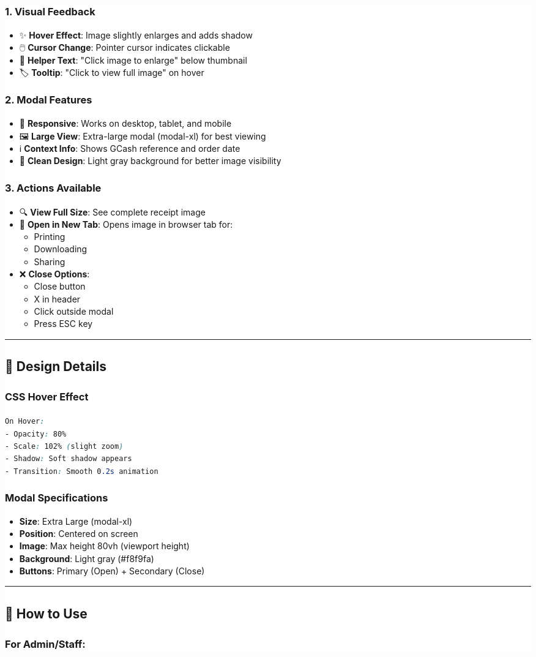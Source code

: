 ### 1. **Visual Feedback**
- ✨ **Hover Effect**: Image slightly enlarges and adds shadow
- 🖱️ **Cursor Change**: Pointer cursor indicates clickable
- 💬 **Helper Text**: "Click image to enlarge" below thumbnail
- 🏷️ **Tooltip**: "Click to view full image" on hover

### 2. **Modal Features**
- 📱 **Responsive**: Works on desktop, tablet, and mobile
- 🖼️ **Large View**: Extra-large modal (modal-xl) for best viewing
- ℹ️ **Context Info**: Shows GCash reference and order date
- 🎨 **Clean Design**: Light gray background for better image visibility

### 3. **Actions Available**
- 🔍 **View Full Size**: See complete receipt image
- 🔗 **Open in New Tab**: Opens image in browser tab for:
  - Printing
  - Downloading
  - Sharing
- ❌ **Close Options**:
  - Close button
  - X in header
  - Click outside modal
  - Press ESC key

---

## 🎨 Design Details

### CSS Hover Effect
```css
On Hover:
- Opacity: 80%
- Scale: 102% (slight zoom)
- Shadow: Soft shadow appears
- Transition: Smooth 0.2s animation
```

### Modal Specifications
- **Size**: Extra Large (modal-xl)
- **Position**: Centered on screen
- **Image**: Max height 80vh (viewport height)
- **Background**: Light gray (#f8f9fa)
- **Buttons**: Primary (Open) + Secondary (Close)

---

## 🚀 How to Use

### For Admin/Staff:
